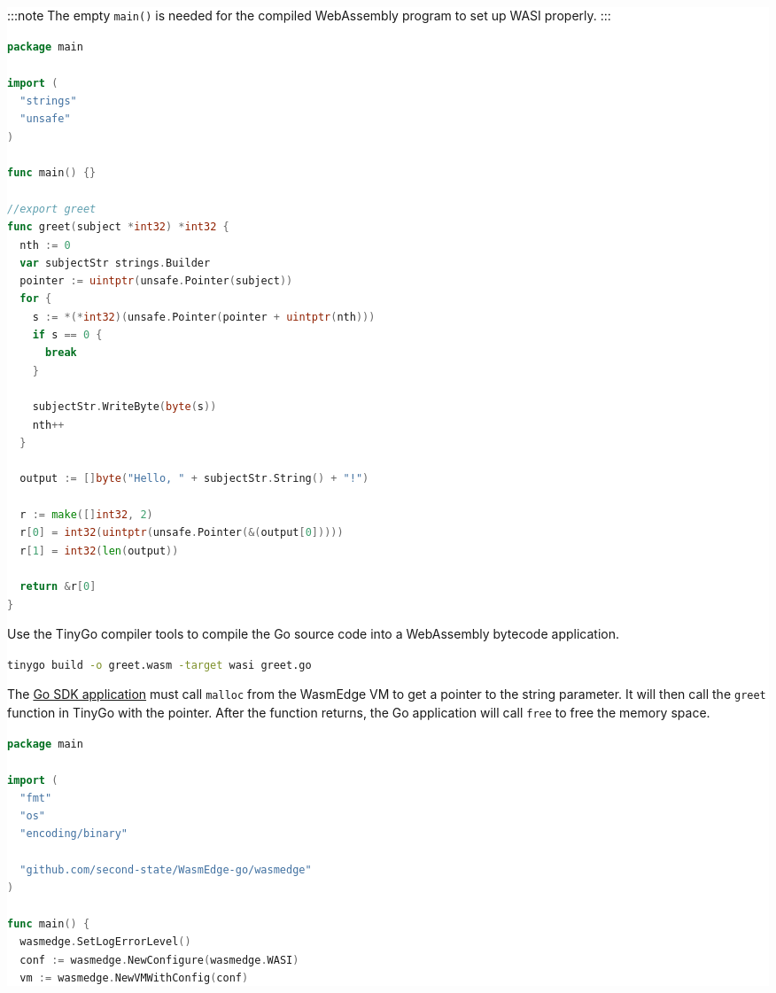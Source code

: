 
:::note
The empty `main()` is needed for the compiled WebAssembly program to set up WASI properly.
:::

```go
package main

import (
  "strings"
  "unsafe"
)

func main() {}

//export greet
func greet(subject *int32) *int32 {
  nth := 0
  var subjectStr strings.Builder
  pointer := uintptr(unsafe.Pointer(subject))
  for {
    s := *(*int32)(unsafe.Pointer(pointer + uintptr(nth)))
    if s == 0 {
      break
    }

    subjectStr.WriteByte(byte(s))
    nth++
  }

  output := []byte("Hello, " + subjectStr.String() + "!")

  r := make([]int32, 2)
  r[0] = int32(uintptr(unsafe.Pointer(&(output[0]))))
  r[1] = int32(len(output))

  return &r[0]
}
```

Use the TinyGo compiler tools to compile the Go source code into a WebAssembly bytecode application.

```bash
tinygo build -o greet.wasm -target wasi greet.go
```

The [Go SDK application](https://github.com/second-state/WasmEdge-go-examples/blob/master/go_MemoryGreetTinyGo/greet_memory.go) must call `malloc` from the WasmEdge VM to get a pointer to the string parameter. It will then call the `greet` function in TinyGo with the pointer. After the function returns, the Go application will call `free` to free the memory space.

```go
package main

import (
  "fmt"
  "os"
  "encoding/binary"

  "github.com/second-state/WasmEdge-go/wasmedge"
)

func main() {
  wasmedge.SetLogErrorLevel()
  conf := wasmedge.NewConfigure(wasmedge.WASI)
  vm := wasmedge.NewVMWithConfig(conf)
```